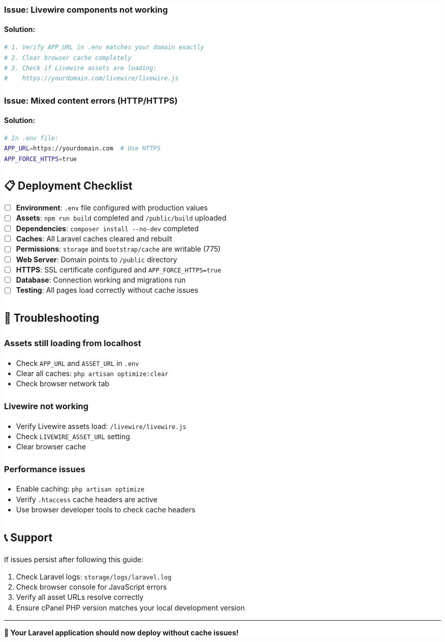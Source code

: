 ### Issue: Livewire components not working
**Solution:**
```bash
# 1. Verify APP_URL in .env matches your domain exactly
# 2. Clear browser cache completely
# 3. Check if Livewire assets are loading:
#    https://yourdomain.com/livewire/livewire.js
```

### Issue: Mixed content errors (HTTP/HTTPS)
**Solution:**
```bash
# In .env file:
APP_URL=https://yourdomain.com  # Use HTTPS
APP_FORCE_HTTPS=true
```

## 📋 Deployment Checklist

- [ ] **Environment**: `.env` file configured with production values
- [ ] **Assets**: `npm run build` completed and `/public/build` uploaded
- [ ] **Dependencies**: `composer install --no-dev` completed
- [ ] **Caches**: All Laravel caches cleared and rebuilt
- [ ] **Permissions**: `storage` and `bootstrap/cache` are writable (775)
- [ ] **Web Server**: Domain points to `/public` directory
- [ ] **HTTPS**: SSL certificate configured and `APP_FORCE_HTTPS=true`
- [ ] **Database**: Connection working and migrations run
- [ ] **Testing**: All pages load correctly without cache issues

## 🐛 Troubleshooting

### Assets still loading from localhost
- Check `APP_URL` and `ASSET_URL` in `.env`
- Clear all caches: `php artisan optimize:clear`
- Check browser network tab

### Livewire not working
- Verify Livewire assets load: `/livewire/livewire.js`
- Check `LIVEWIRE_ASSET_URL` setting
- Clear browser cache

### Performance issues
- Enable caching: `php artisan optimize`
- Verify `.htaccess` cache headers are active
- Use browser developer tools to check cache headers

## 📞 Support

If issues persist after following this guide:
1. Check Laravel logs: `storage/logs/laravel.log`
2. Check browser console for JavaScript errors
3. Verify all asset URLs resolve correctly
4. Ensure cPanel PHP version matches your local development version

---

**🎉 Your Laravel application should now deploy without cache issues!**